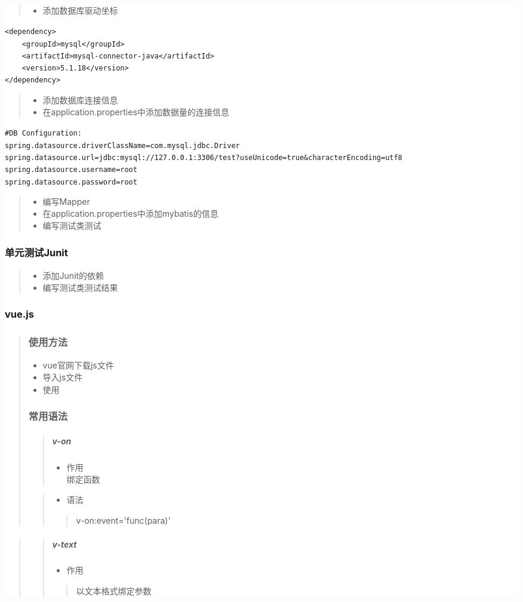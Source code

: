 > - 添加数据库驱动坐标

```
<dependency>
    <groupId>mysql</groupId>
    <artifactId>mysql-connector-java</artifactId>
    <version>5.1.18</version>
</dependency>
```

> - 添加数据库连接信息
> - 在application.properties中添加数据量的连接信息

```
#DB Configuration:
spring.datasource.driverClassName=com.mysql.jdbc.Driver
spring.datasource.url=jdbc:mysql://127.0.0.1:3306/test?useUnicode=true&characterEncoding=utf8
spring.datasource.username=root
spring.datasource.password=root
```

> - 编写Mapper
> - 在application.properties中添加mybatis的信息
> - 编写测试类测试

### 单元测试Junit

> - 添加Junit的依赖
> - 编写测试类测试结果

### vue.js

> ### 使用方法
>
> - vue官网下载js文件
> - 导入js文件
> - 使用
>
> ### 常用语法
>
> > ##### v-on
> >
> > - 作用  
> >   绑定函数
>
> > - 语法
> >
> > > v-on:event='func(para)'

> > ##### v-text
> >
> > - 作用  
> >
> > > 以文本格式绑定参数

